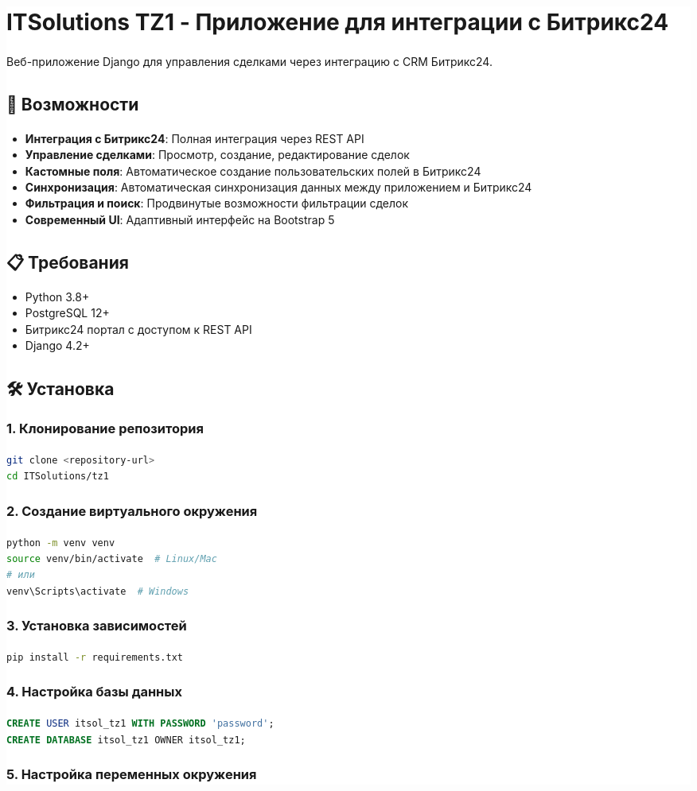 # ITSolutions TZ1 - Приложение для интеграции с Битрикс24

Веб-приложение Django для управления сделками через интеграцию с CRM Битрикс24.

## 🚀 Возможности

- **Интеграция с Битрикс24**: Полная интеграция через REST API
- **Управление сделками**: Просмотр, создание, редактирование сделок
- **Кастомные поля**: Автоматическое создание пользовательских полей в Битрикс24
- **Синхронизация**: Автоматическая синхронизация данных между приложением и Битрикс24
- **Фильтрация и поиск**: Продвинутые возможности фильтрации сделок
- **Современный UI**: Адаптивный интерфейс на Bootstrap 5

## 📋 Требования

- Python 3.8+
- PostgreSQL 12+
- Битрикс24 портал с доступом к REST API
- Django 4.2+

## 🛠 Установка

### 1. Клонирование репозитория

```bash
git clone <repository-url>
cd ITSolutions/tz1
```

### 2. Создание виртуального окружения

```bash
python -m venv venv
source venv/bin/activate  # Linux/Mac
# или
venv\Scripts\activate  # Windows
```

### 3. Установка зависимостей

```bash
pip install -r requirements.txt
```

### 4. Настройка базы данных

```sql
CREATE USER itsol_tz1 WITH PASSWORD 'password';
CREATE DATABASE itsol_tz1 OWNER itsol_tz1;
```

### 5. Настройка переменных окружения
